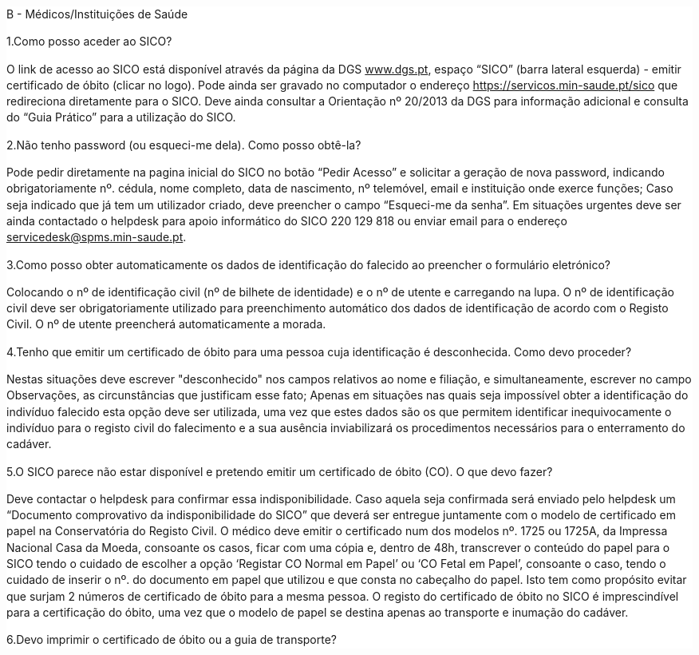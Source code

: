 B - Médicos/Instituições de Saúde

1.Como posso aceder ao SICO?

O link de acesso ao SICO está disponível através da página da DGS www.dgs.pt, espaço “SICO” (barra lateral esquerda) - emitir certificado de óbito (clicar no logo).
Pode ainda ser gravado no computador o endereço https://servicos.min-saude.pt/sico que redireciona diretamente para o SICO.
Deve ainda consultar a Orientação nº 20/2013 da DGS para informação adicional e consulta do “Guia Prático” para a utilização do SICO.


2.Não tenho password (ou esqueci-me dela). Como posso obtê-la?

Pode pedir diretamente na pagina inicial do SICO no botão “Pedir Acesso” e solicitar a geração de nova password, indicando obrigatoriamente nº. cédula, nome completo, data de nascimento, nº telemóvel, email e instituição onde exerce funções; Caso seja indicado que já tem um utilizador criado, deve preencher o campo “Esqueci-me da senha”. Em situações urgentes deve ser ainda contactado o helpdesk para apoio informático do SICO 220 129 818 ou enviar email para o endereço servicedesk@spms.min-saude.pt.


3.Como posso obter automaticamente os dados de identificação do falecido ao preencher o formulário eletrónico?

Colocando o nº de identificação civil (nº de bilhete de identidade) e o nº de utente e carregando na lupa. O nº de identificação civil deve ser obrigatoriamente utilizado para preenchimento automático dos dados de identificação de acordo com o Registo Civil. O nº de utente preencherá automaticamente a morada.


4.Tenho que emitir um certificado de óbito para uma pessoa cuja identificação é desconhecida. Como devo proceder?

Nestas situações deve escrever "desconhecido" nos campos relativos ao nome e filiação, e simultaneamente, escrever no campo Observações, as circunstâncias que justificam esse fato; Apenas em situações nas quais seja impossível obter a identificação do indivíduo falecido esta opção deve ser utilizada, uma vez que estes dados são os que permitem identificar inequivocamente o indivíduo para o registo civil do falecimento e a sua ausência inviabilizará os procedimentos necessários para o enterramento do cadáver.


5.O SICO parece não estar disponível e pretendo emitir um certificado de óbito (CO). O que devo fazer?

Deve contactar o helpdesk para confirmar essa indisponibilidade. Caso aquela seja confirmada será enviado pelo helpdesk um “Documento comprovativo da indisponibilidade do SICO” que deverá ser entregue juntamente com o modelo de certificado em papel na Conservatória do Registo Civil.
O médico deve emitir o certificado num dos modelos nº. 1725 ou 1725A, da Impressa Nacional Casa da Moeda, consoante os casos, ficar com uma cópia e, dentro de 48h, transcrever o conteúdo do papel para o SICO tendo o cuidado de escolher a opção ‘Registar CO Normal em Papel’ ou ‘CO Fetal em Papel’, consoante o caso, tendo o cuidado de inserir o nº. do documento em papel que utilizou e que consta no cabeçalho do papel. Isto tem como propósito evitar que surjam 2 números de certificado de óbito para a mesma pessoa. O registo do certificado de óbito no SICO é imprescindível para a certificação do óbito, uma vez que o modelo de papel se destina apenas ao transporte e inumação do cadáver.


6.Devo imprimir o certificado de óbito ou a guia de transporte?
